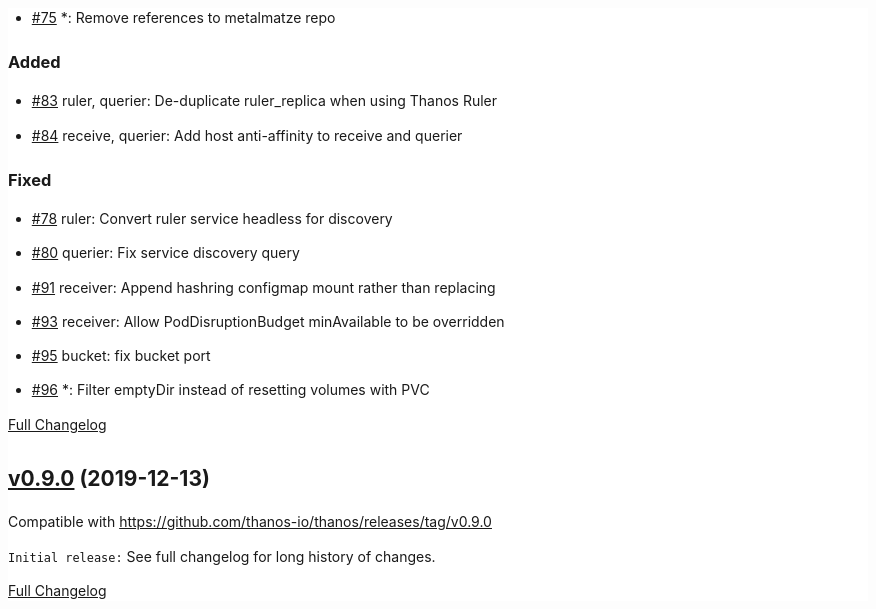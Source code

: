 - [#75](https://github.com/thanos-io/kube-thanos/pull/75)  *: Remove references to metalmatze repo

### Added

- [#83](https://github.com/thanos-io/kube-thanos/pull/83)  ruler, querier: De-duplicate ruler_replica when using Thanos Ruler

- [#84](https://github.com/thanos-io/kube-thanos/pull/84)  receive, querier: Add host anti-affinity to receive and querier

### Fixed

- [#78](https://github.com/thanos-io/kube-thanos/pull/78) ruler: Convert ruler service headless for discovery

- [#80](https://github.com/thanos-io/kube-thanos/pull/80) querier: Fix service discovery query

- [#91](https://github.com/thanos-io/kube-thanos/pull/91) receiver: Append hashring configmap mount rather than replacing

- [#93](https://github.com/thanos-io/kube-thanos/pull/93) receiver: Allow PodDisruptionBudget minAvailable to be overridden

- [#95](https://github.com/thanos-io/kube-thanos/pull/95) bucket: fix bucket port

- [#96](https://github.com/thanos-io/kube-thanos/pull/96) *: Filter emptyDir instead of resetting volumes with PVC


[Full Changelog](https://github.com/thanos-io/kube-thanos/compare/v0.9.0...v0.10.0)

## [v0.9.0](https://github.com/thanos-io/kube-thanos/tree/v0.9.0) (2019-12-13)

Compatible with https://github.com/thanos-io/thanos/releases/tag/v0.9.0

`Initial release:` See full changelog for long history of changes.


[Full Changelog](https://github.com/thanos-io/kube-thanos/compare/53b47dd3c5c262bc17a5c37bad004839f7eda866...v0.9.0)
